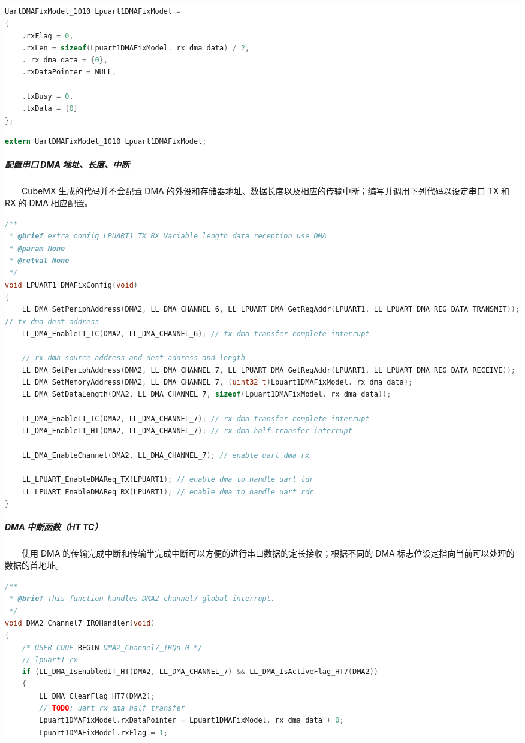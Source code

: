 ```c
UartDMAFixModel_1010 Lpuart1DMAFixModel = 
{
    .rxFlag = 0,
    .rxLen = sizeof(Lpuart1DMAFixModel._rx_dma_data) / 2,
    ._rx_dma_data = {0},
    .rxDataPointer = NULL,

    .txBusy = 0,
    .txData = {0}
};
```

```c
extern UartDMAFixModel_1010 Lpuart1DMAFixModel;
```

##### 配置串口 DMA 地址、长度、中断

&emsp;&emsp;CubeMX 生成的代码并不会配置 DMA 的外设和存储器地址、数据长度以及相应的传输中断；编写并调用下列代码以设定串口 TX 和 RX 的 DMA 相应配置。

```c
/**
 * @brief extra config LPUART1 TX RX Variable length data reception use DMA
 * @param None
 * @retval None
 */
void LPUART1_DMAFixConfig(void)
{
    LL_DMA_SetPeriphAddress(DMA2, LL_DMA_CHANNEL_6, LL_LPUART_DMA_GetRegAddr(LPUART1, LL_LPUART_DMA_REG_DATA_TRANSMIT)); // tx dma dest address
    LL_DMA_EnableIT_TC(DMA2, LL_DMA_CHANNEL_6); // tx dma transfer complete interrupt

    // rx dma source address and dest address and length
    LL_DMA_SetPeriphAddress(DMA2, LL_DMA_CHANNEL_7, LL_LPUART_DMA_GetRegAddr(LPUART1, LL_LPUART_DMA_REG_DATA_RECEIVE));
    LL_DMA_SetMemoryAddress(DMA2, LL_DMA_CHANNEL_7, (uint32_t)Lpuart1DMAFixModel._rx_dma_data);
    LL_DMA_SetDataLength(DMA2, LL_DMA_CHANNEL_7, sizeof(Lpuart1DMAFixModel._rx_dma_data));

    LL_DMA_EnableIT_TC(DMA2, LL_DMA_CHANNEL_7); // rx dma transfer complete interrupt
    LL_DMA_EnableIT_HT(DMA2, LL_DMA_CHANNEL_7); // rx dma half transfer interrupt

    LL_DMA_EnableChannel(DMA2, LL_DMA_CHANNEL_7); // enable uart dma rx

    LL_LPUART_EnableDMAReq_TX(LPUART1); // enable dma to handle uart tdr
    LL_LPUART_EnableDMAReq_RX(LPUART1); // enable dma to handle uart rdr
}
```

##### DMA 中断函数（HT TC）

&ensp;&ensp;&ensp;&ensp;使用 DMA 的传输完成中断和传输半完成中断可以方便的进行串口数据的定长接收；根据不同的 DMA 标志位设定指向当前可以处理的数据的首地址。

```c
/**
 * @brief This function handles DMA2 channel7 global interrupt.
 */
void DMA2_Channel7_IRQHandler(void)
{
    /* USER CODE BEGIN DMA2_Channel7_IRQn 0 */
    // lpuart1 rx
    if (LL_DMA_IsEnabledIT_HT(DMA2, LL_DMA_CHANNEL_7) && LL_DMA_IsActiveFlag_HT7(DMA2))
    {
        LL_DMA_ClearFlag_HT7(DMA2);
        // TODO: uart rx dma half transfer
        Lpuart1DMAFixModel.rxDataPointer = Lpuart1DMAFixModel._rx_dma_data + 0;
        Lpuart1DMAFixModel.rxFlag = 1;
```